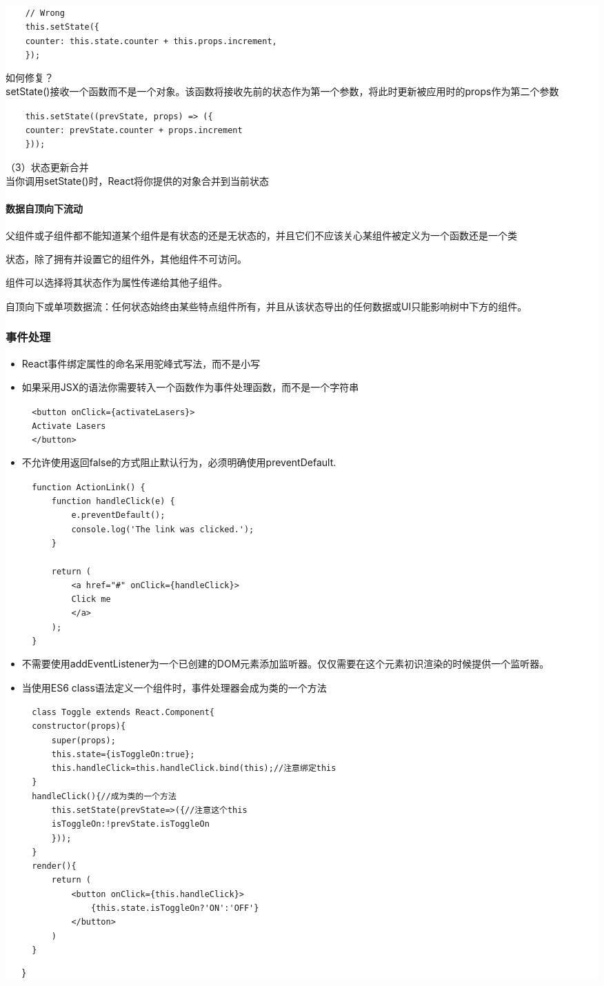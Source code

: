         // Wrong
        this.setState({
        counter: this.state.counter + this.props.increment,
        });

如何修复？  
setState()接收一个函数而不是一个对象。该函数将接收先前的状态作为第一个参数，将此时更新被应用时的props作为第二个参数  

        this.setState((prevState, props) => ({
        counter: prevState.counter + props.increment
        }));

（3）状态更新合并  
当你调用setState()时，React将你提供的对象合并到当前状态  

#### 数据自顶向下流动  
父组件或子组件都不能知道某个组件是有状态的还是无状态的，并且它们不应该关心某组件被定义为一个函数还是一个类  

状态，除了拥有并设置它的组件外，其他组件不可访问。  

组件可以选择将其状态作为属性传递给其他子组件。  

自顶向下或单项数据流：任何状态始终由某些特点组件所有，并且从该状态导出的任何数据或UI只能影响树中下方的组件。  

###  事件处理
* React事件绑定属性的命名采用驼峰式写法，而不是小写  
* 如果采用JSX的语法你需要转入一个函数作为事件处理函数，而不是一个字符串  

        <button onClick={activateLasers}>
        Activate Lasers
        </button>

* 不允许使用返回false的方式阻止默认行为，必须明确使用preventDefault.  

        function ActionLink() {
            function handleClick(e) {
                e.preventDefault();
                console.log('The link was clicked.');
            }

            return (
                <a href="#" onClick={handleClick}>
                Click me
                </a>
            );
        }

* 不需要使用addEventListener为一个已创建的DOM元素添加监听器。仅仅需要在这个元素初识渲染的时候提供一个监听器。   
* 当使用ES6 class语法定义一个组件时，事件处理器会成为类的一个方法  

        class Toggle extends React.Component{
        constructor(props){
            super(props);
            this.state={isToggleOn:true};
            this.handleClick=this.handleClick.bind(this);//注意绑定this
        }
        handleClick(){//成为类的一个方法
            this.setState(prevState=>({//注意这个this
            isToggleOn:!prevState.isToggleOn
            }));
        }
        render(){
            return (
                <button onClick={this.handleClick}>
                    {this.state.isToggleOn?'ON':'OFF'}
                </button>
            )
        }
    }